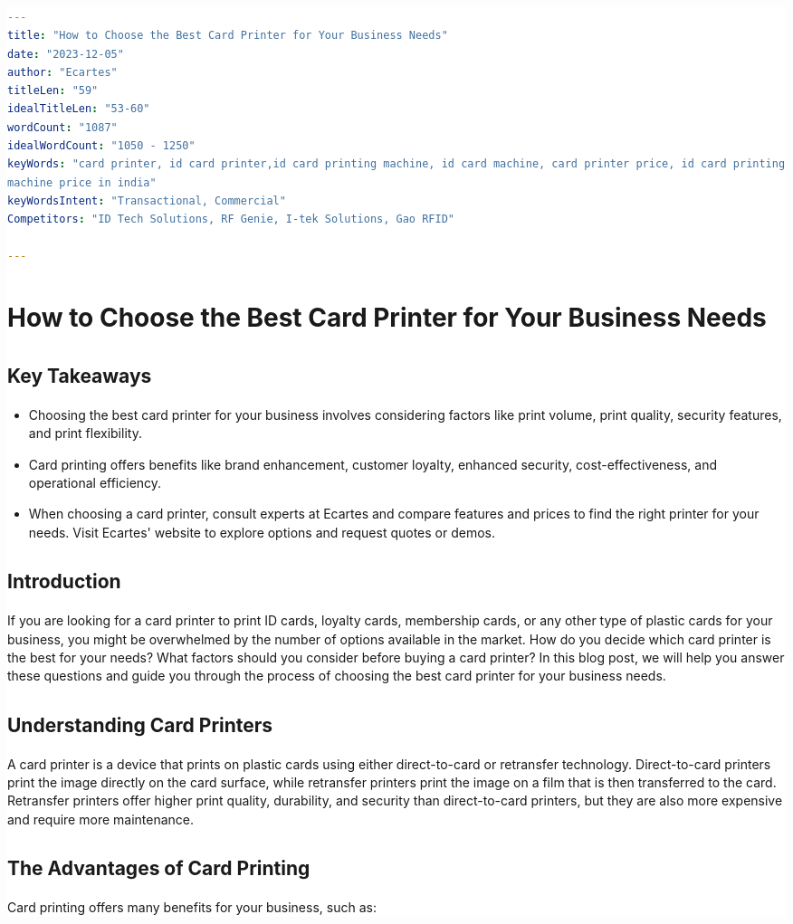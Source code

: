 ```yaml
---
title: "How to Choose the Best Card Printer for Your Business Needs"
date: "2023-12-05"
author: "Ecartes"
titleLen: "59"
idealTitleLen: "53-60"
wordCount: "1087"
idealWordCount: "1050 - 1250"
keyWords: "card printer, id card printer,id card printing machine, id card machine, card printer price, id card printing machine price in india"
keyWordsIntent: "Transactional, Commercial"
Competitors: "ID Tech Solutions, RF Genie, I-tek Solutions, Gao RFID"

---
```


# How to Choose the Best Card Printer for Your Business Needs

## Key Takeaways
- Choosing the best card printer for your business involves considering factors like print volume, print quality, security features, and print flexibility.

- Card printing offers benefits like brand enhancement, customer loyalty, enhanced security, cost-effectiveness, and operational efficiency.

- When choosing a card printer, consult experts at Ecartes and compare features and prices to find the right printer for your needs. Visit Ecartes' website to explore options and request quotes or demos.

## Introduction
If you are looking for a card printer to print ID cards, loyalty cards, membership cards, or any other type of plastic cards for your business, you might be overwhelmed by the number of options available in the market. How do you decide which card printer is the best for your needs? What factors should you consider before buying a card printer? In this blog post, we will help you answer these questions and guide you through the process of choosing the best card printer for your business needs.

## Understanding Card Printers
A card printer is a device that prints on plastic cards using either direct-to-card or retransfer technology. Direct-to-card printers print the image directly on the card surface, while retransfer printers print the image on a film that is then transferred to the card. Retransfer printers offer higher print quality, durability, and security than direct-to-card printers, but they are also more expensive and require more maintenance.

## The Advantages of Card Printing
Card printing offers many benefits for your business, such as:
